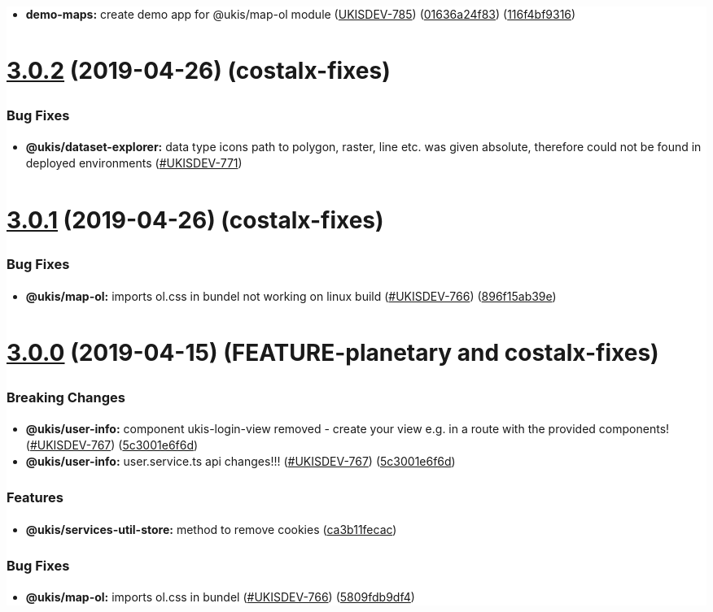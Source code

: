 * **demo-maps:** create demo app for @ukis/map-ol module ([UKISDEV-785](http://jira.ukis.eoc.dlr.de/browse/UKISDEV-786)) ([01636a24f83](http://git.ukis.eoc.dlr.de/projects/MOFRO/repos/frontend-libraries/commits/01636a24f8398ea1a8f94542ba9e0b7f8434d85e)) ([116f4bf9316](http://git.ukis.eoc.dlr.de/projects/MOFRO/repos/frontend-libraries/commits/116f4bf93168b18563155adc1d4c3cb4527e5def))



# [3.0.2](http://git.ukis.eoc.dlr.de/projects/MOFRO/repos/frontend-libraries/browse?at=refs%2Ftags%2Fv3.0.2) (2019-04-26) (costalx-fixes)

### Bug Fixes
* **@ukis/dataset-explorer:** data type icons path to polygon, raster, line etc. was given absolute, therefore could not be found in deployed environments ([#UKISDEV-771](http://jira.ukis.eoc.dlr.de/browse/UKISDEV-771))


# [3.0.1](http://git.ukis.eoc.dlr.de/projects/MOFRO/repos/frontend-libraries/browse?at=refs%2Ftags%2Fv3.0.1) (2019-04-26) (costalx-fixes)

### Bug Fixes
* **@ukis/map-ol:** imports ol.css in bundel not working on linux build ([#UKISDEV-766](http://jira.ukis.eoc.dlr.de/browse/UKISDEV-766)) ([896f15ab39e](http://git.ukis.eoc.dlr.de/projects/MOFRO/repos/frontend-libraries/commits/896f15ab39ef67325c9684dd3fd0d6a0ce795c06))


# [3.0.0](http://git.ukis.eoc.dlr.de/projects/MOFRO/repos/frontend-libraries/browse?at=refs%2Ftags%2Fv3.0.0) (2019-04-15) (FEATURE-planetary and costalx-fixes)

### Breaking Changes
* **@ukis/user-info:** component ukis-login-view removed - create your view e.g. in a route with the provided components! ([#UKISDEV-767](http://jira.ukis.eoc.dlr.de/browse/UKISDEV-767)) ([5c3001e6f6d](http://git.ukis.eoc.dlr.de/projects/MOFRO/repos/frontend-libraries/commits/5c3001e6f6d87e41f808d06bf6b29dbe3fb83a03))
* **@ukis/user-info:** user.service.ts api changes!!! ([#UKISDEV-767](http://jira.ukis.eoc.dlr.de/browse/UKISDEV-767)) ([5c3001e6f6d](http://git.ukis.eoc.dlr.de/projects/MOFRO/repos/frontend-libraries/commits/5c3001e6f6d87e41f808d06bf6b29dbe3fb83a03#projects/user-info/src/lib/user.service.ts))


### Features
* **@ukis/services-util-store:** method to remove cookies ([ca3b11fecac](http://git.ukis.eoc.dlr.de/projects/MOFRO/repos/frontend-libraries/commits/ca3b11fecacb1a1f0372226ae3e5f7e29157a557))


### Bug Fixes
* **@ukis/map-ol:** imports ol.css in bundel ([#UKISDEV-766](http://jira.ukis.eoc.dlr.de/browse/UKISDEV-766)) ([5809fdb9df4](http://git.ukis.eoc.dlr.de/projects/MOFRO/repos/frontend-libraries/commits/5809fdb9df433ab5523eb21197ef1b48cc4bef94))
